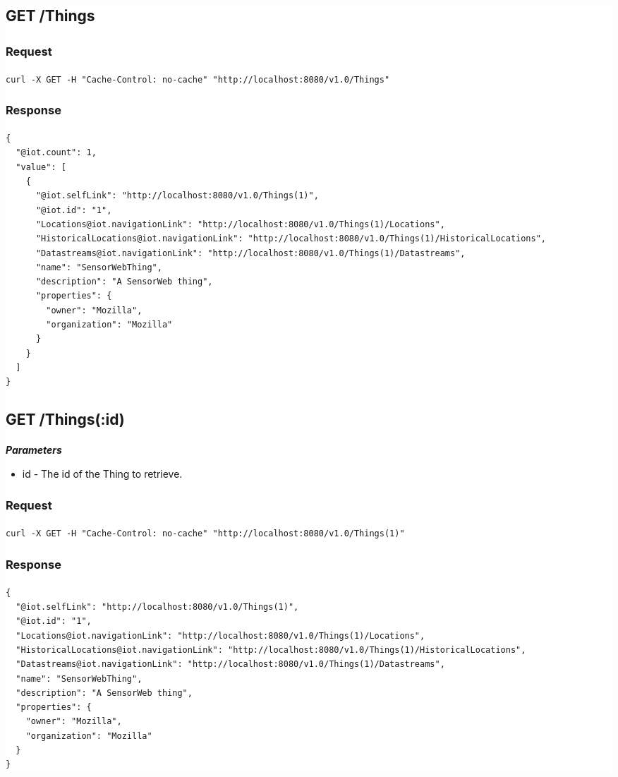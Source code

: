 ## GET /Things

### Request

```ssh
curl -X GET -H "Cache-Control: no-cache" "http://localhost:8080/v1.0/Things"
```

### Response

```ssh
{
  "@iot.count": 1,
  "value": [
    {
      "@iot.selfLink": "http://localhost:8080/v1.0/Things(1)",
      "@iot.id": "1",
      "Locations@iot.navigationLink": "http://localhost:8080/v1.0/Things(1)/Locations",
      "HistoricalLocations@iot.navigationLink": "http://localhost:8080/v1.0/Things(1)/HistoricalLocations",
      "Datastreams@iot.navigationLink": "http://localhost:8080/v1.0/Things(1)/Datastreams",
      "name": "SensorWebThing",
      "description": "A SensorWeb thing",
      "properties": {
        "owner": "Mozilla",
        "organization": "Mozilla"
      }
    }
  ]
}
```

## GET /Things(:id)

**_Parameters_**

- id - The id of the Thing to retrieve.

### Request

```ssh
curl -X GET -H "Cache-Control: no-cache" "http://localhost:8080/v1.0/Things(1)"
```

### Response

```ssh
{
  "@iot.selfLink": "http://localhost:8080/v1.0/Things(1)",
  "@iot.id": "1",
  "Locations@iot.navigationLink": "http://localhost:8080/v1.0/Things(1)/Locations",
  "HistoricalLocations@iot.navigationLink": "http://localhost:8080/v1.0/Things(1)/HistoricalLocations",
  "Datastreams@iot.navigationLink": "http://localhost:8080/v1.0/Things(1)/Datastreams",
  "name": "SensorWebThing",
  "description": "A SensorWeb thing",
  "properties": {
    "owner": "Mozilla",
    "organization": "Mozilla"
  }
}
```

